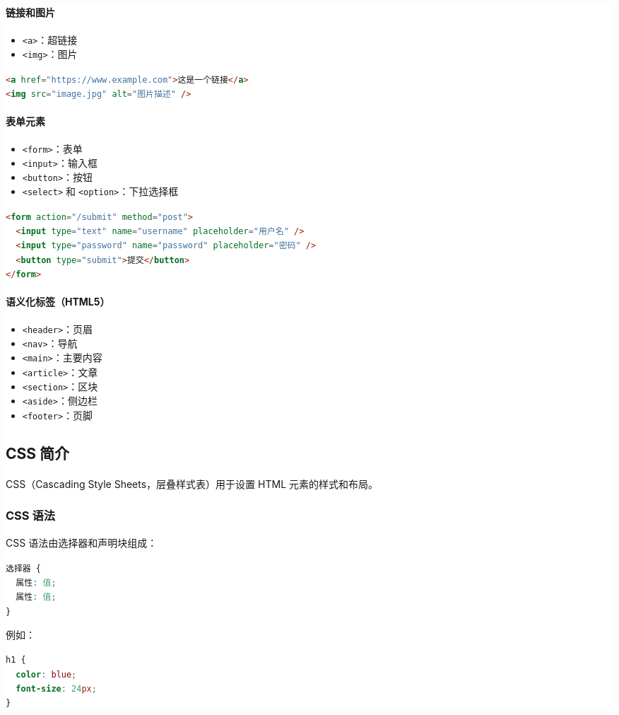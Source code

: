 #### 链接和图片

- `<a>`：超链接
- `<img>`：图片

```html
<a href="https://www.example.com">这是一个链接</a>
<img src="image.jpg" alt="图片描述" />
```

#### 表单元素

- `<form>`：表单
- `<input>`：输入框
- `<button>`：按钮
- `<select>` 和 `<option>`：下拉选择框

```html
<form action="/submit" method="post">
  <input type="text" name="username" placeholder="用户名" />
  <input type="password" name="password" placeholder="密码" />
  <button type="submit">提交</button>
</form>
```

#### 语义化标签（HTML5）

- `<header>`：页眉
- `<nav>`：导航
- `<main>`：主要内容
- `<article>`：文章
- `<section>`：区块
- `<aside>`：侧边栏
- `<footer>`：页脚

## CSS 简介

CSS（Cascading Style Sheets，层叠样式表）用于设置 HTML 元素的样式和布局。

### CSS 语法

CSS 语法由选择器和声明块组成：

```css
选择器 {
  属性: 值;
  属性: 值;
}
```

例如：

```css
h1 {
  color: blue;
  font-size: 24px;
}
```
